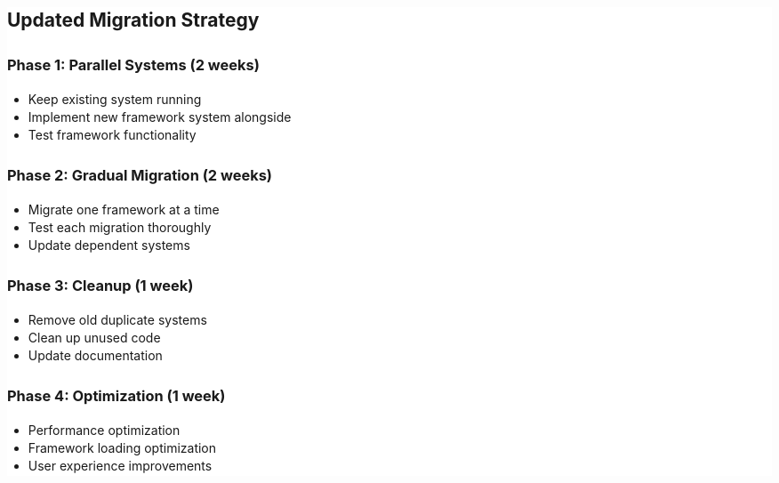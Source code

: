 ## Updated Migration Strategy

### Phase 1: Parallel Systems (2 weeks)
- Keep existing system running
- Implement new framework system alongside
- Test framework functionality

### Phase 2: Gradual Migration (2 weeks)
- Migrate one framework at a time
- Test each migration thoroughly
- Update dependent systems

### Phase 3: Cleanup (1 week)
- Remove old duplicate systems
- Clean up unused code
- Update documentation

### Phase 4: Optimization (1 week)
- Performance optimization
- Framework loading optimization
- User experience improvements 